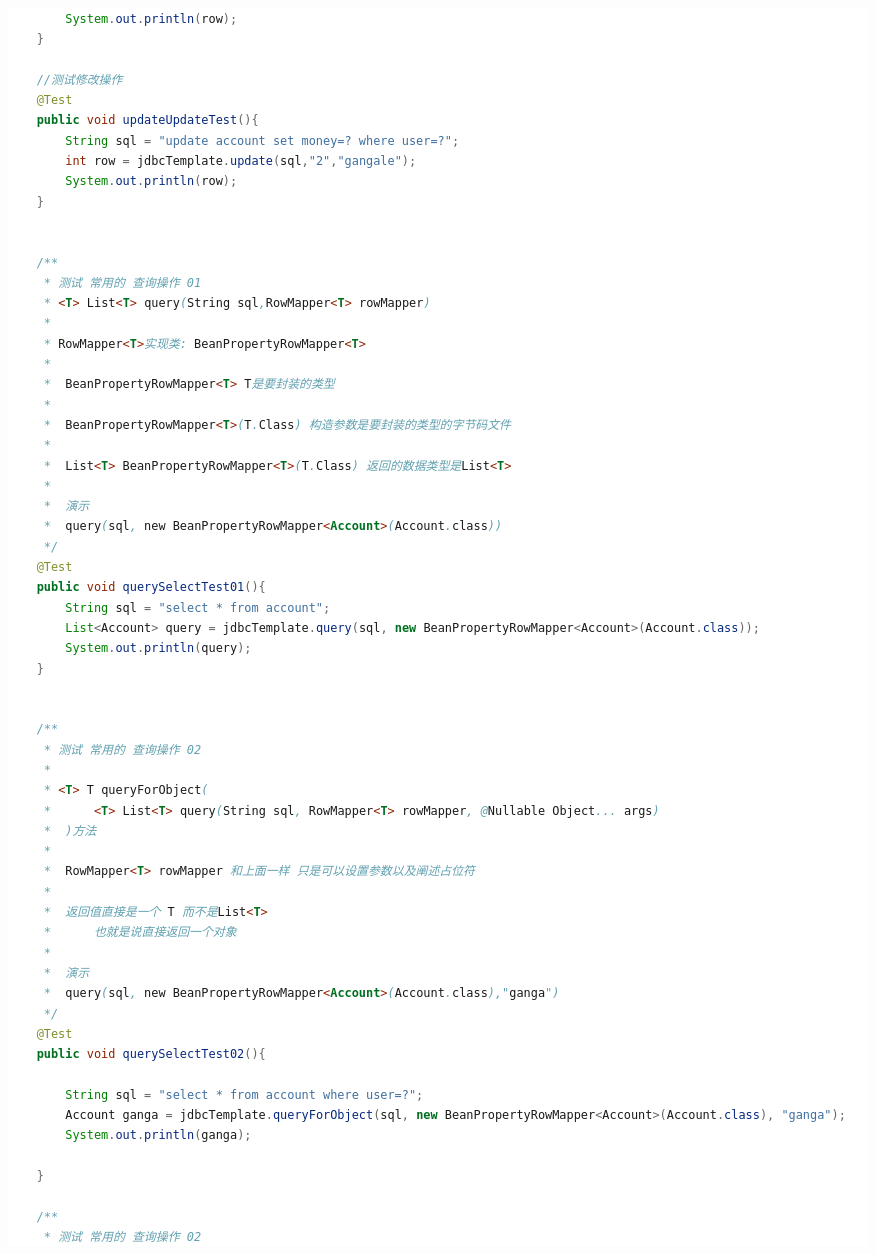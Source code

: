 ```java
        System.out.println(row);
    }

    //测试修改操作
    @Test
    public void updateUpdateTest(){
        String sql = "update account set money=? where user=?";
        int row = jdbcTemplate.update(sql,"2","gangale");
        System.out.println(row);
    }


    /**
     * 测试 常用的 查询操作 01
     * <T> List<T> query(String sql,RowMapper<T> rowMapper)
     *
     * RowMapper<T>实现类: BeanPropertyRowMapper<T>
     *
     *  BeanPropertyRowMapper<T> T是要封装的类型
     *
     *  BeanPropertyRowMapper<T>(T.Class) 构造参数是要封装的类型的字节码文件
     *
     *  List<T> BeanPropertyRowMapper<T>(T.Class) 返回的数据类型是List<T>
     *
     *  演示
     *  query(sql, new BeanPropertyRowMapper<Account>(Account.class))
     */
    @Test
    public void querySelectTest01(){
        String sql = "select * from account";
        List<Account> query = jdbcTemplate.query(sql, new BeanPropertyRowMapper<Account>(Account.class));
        System.out.println(query);
    }


    /**
     * 测试 常用的 查询操作 02
     *
     * <T> T queryForObject(
     *      <T> List<T> query(String sql, RowMapper<T> rowMapper, @Nullable Object... args)
     *  )方法
     *
     *  RowMapper<T> rowMapper 和上面一样 只是可以设置参数以及阐述占位符
     *
     *  返回值直接是一个 T 而不是List<T>
     *      也就是说直接返回一个对象
     *
     *  演示
     *  query(sql, new BeanPropertyRowMapper<Account>(Account.class),"ganga")
     */
    @Test
    public void querySelectTest02(){

        String sql = "select * from account where user=?";
        Account ganga = jdbcTemplate.queryForObject(sql, new BeanPropertyRowMapper<Account>(Account.class), "ganga");
        System.out.println(ganga);

    }

    /**
     * 测试 常用的 查询操作 02
```